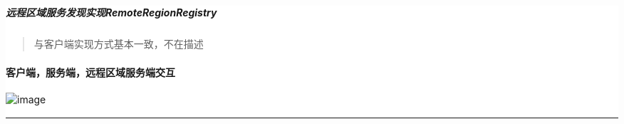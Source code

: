 
##### 远程区域服务发现实现RemoteRegionRegistry
> 与客户端实现方式基本一致，不在描述

#### 客户端，服务端，远程区域服务端交互
![image](https://github.com/guofazhan/image/blob/master/LookupService1.png?raw=true)



---
